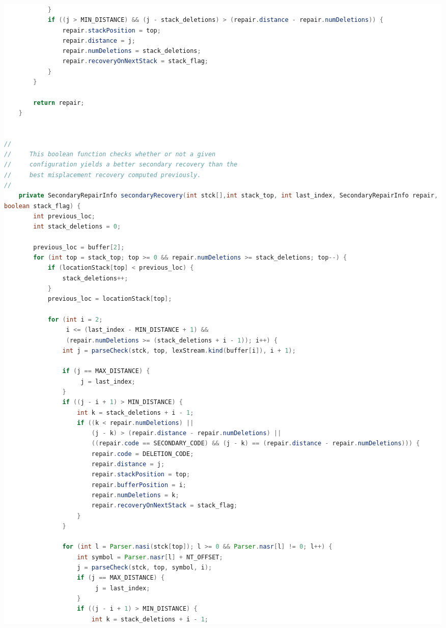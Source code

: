 ```java
			}
			if ((j > MIN_DISTANCE) && (j - stack_deletions) > (repair.distance - repair.numDeletions)) {
				repair.stackPosition = top;
				repair.distance = j;
				repair.numDeletions = stack_deletions;
				repair.recoveryOnNextStack = stack_flag;
			}
		}

		return repair;
	}


//
//	   This boolean function checks whether or not a given
//	   configuration yields a better secondary recovery than the
//	   best misplacement recovery computed previously.
//
	private SecondaryRepairInfo secondaryRecovery(int stck[],int stack_top, int last_index, SecondaryRepairInfo repair, boolean stack_flag) {
		int previous_loc;
		int stack_deletions = 0;
		
		previous_loc = buffer[2];
		for (int top = stack_top; top >= 0 && repair.numDeletions >= stack_deletions; top--) {
			if (locationStack[top] < previous_loc) {
				stack_deletions++;
			}
			previous_loc = locationStack[top];

			for (int i = 2;
				 i <= (last_index - MIN_DISTANCE + 1) &&
				 (repair.numDeletions >= (stack_deletions + i - 1)); i++) {
				int j = parseCheck(stck, top, lexStream.kind(buffer[i]), i + 1);

				if (j == MAX_DISTANCE) {
					 j = last_index;
				}
				if ((j - i + 1) > MIN_DISTANCE) {
					int k = stack_deletions + i - 1;
					if ((k < repair.numDeletions) ||
						(j - k) > (repair.distance - repair.numDeletions) ||
						((repair.code == SECONDARY_CODE) && (j - k) == (repair.distance - repair.numDeletions))) {
						repair.code = DELETION_CODE;
						repair.distance = j;
						repair.stackPosition = top;
						repair.bufferPosition = i;
						repair.numDeletions = k;
						repair.recoveryOnNextStack = stack_flag;
					}
				}

				for (int l = Parser.nasi(stck[top]); l >= 0 && Parser.nasr[l] != 0; l++) {
					int symbol = Parser.nasr[l] + NT_OFFSET;
					j = parseCheck(stck, top, symbol, i);
					if (j == MAX_DISTANCE) {
						 j = last_index;
					}
					if ((j - i + 1) > MIN_DISTANCE) {
						int k = stack_deletions + i - 1;
```